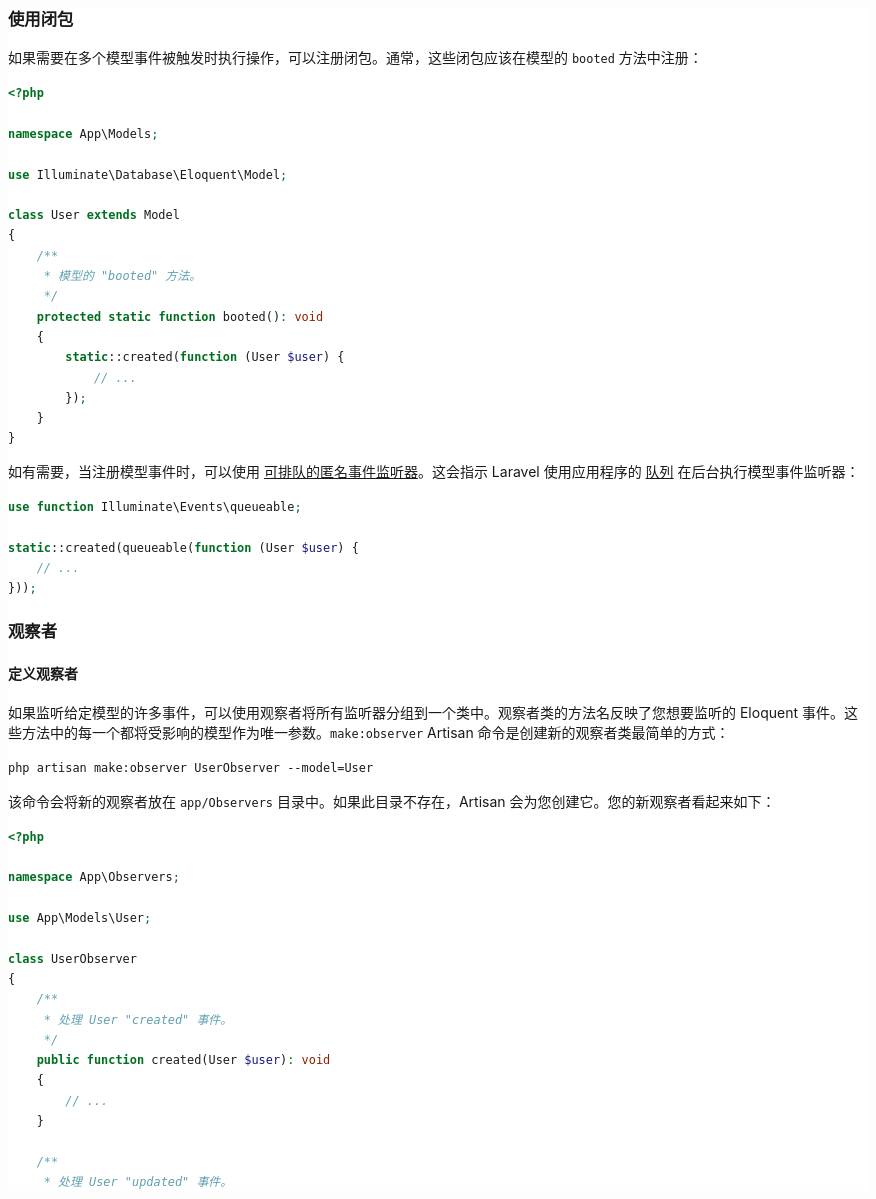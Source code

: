### 使用闭包

如果需要在多个模型事件被触发时执行操作，可以注册闭包。通常，这些闭包应该在模型的 `booted` 方法中注册：

```php
<?php

namespace App\Models;

use Illuminate\Database\Eloquent\Model;

class User extends Model
{
    /**
     * 模型的 "booted" 方法。
     */
    protected static function booted(): void
    {
        static::created(function (User $user) {
            // ...
        });
    }
}
```

如有需要，当注册模型事件时，可以使用 [可排队的匿名事件监听器](/docs/11/packages/sail#queuable-anonymous-event-listeners)。这会指示 Laravel 使用应用程序的 [队列](/docs/11/digging-deeper/queues) 在后台执行模型事件监听器：

```php
use function Illuminate\Events\queueable;

static::created(queueable(function (User $user) {
    // ...
}));
```

### 观察者

#### 定义观察者

如果监听给定模型的许多事件，可以使用观察者将所有监听器分组到一个类中。观察者类的方法名反映了您想要监听的 Eloquent 事件。这些方法中的每一个都将受影响的模型作为唯一参数。`make:observer` Artisan 命令是创建新的观察者类最简单的方式：

```shell
php artisan make:observer UserObserver --model=User
```

该命令会将新的观察者放在 `app/Observers` 目录中。如果此目录不存在，Artisan 会为您创建它。您的新观察者看起来如下：

```php
<?php

namespace App\Observers;

use App\Models\User;

class UserObserver
{
    /**
     * 处理 User "created" 事件。
     */
    public function created(User $user): void
    {
        // ...
    }

    /**
     * 处理 User "updated" 事件。
```